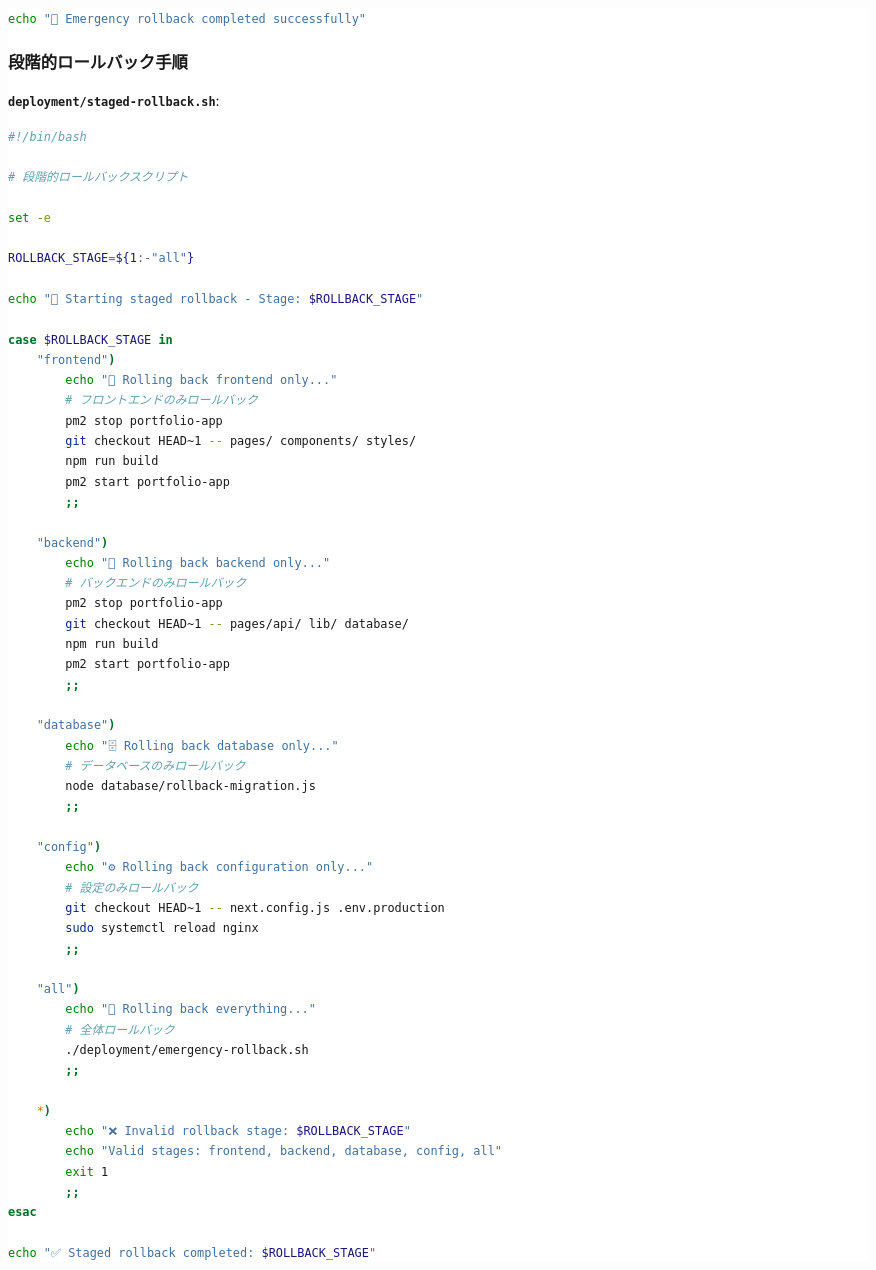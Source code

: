 ```bash
echo "🎯 Emergency rollback completed successfully"
```

### 段階的ロールバック手順

**`deployment/staged-rollback.sh`**:

```bash
#!/bin/bash

# 段階的ロールバックスクリプト

set -e

ROLLBACK_STAGE=${1:-"all"}

echo "🔄 Starting staged rollback - Stage: $ROLLBACK_STAGE"

case $ROLLBACK_STAGE in
    "frontend")
        echo "🎨 Rolling back frontend only..."
        # フロントエンドのみロールバック
        pm2 stop portfolio-app
        git checkout HEAD~1 -- pages/ components/ styles/
        npm run build
        pm2 start portfolio-app
        ;;

    "backend")
        echo "🔧 Rolling back backend only..."
        # バックエンドのみロールバック
        pm2 stop portfolio-app
        git checkout HEAD~1 -- pages/api/ lib/ database/
        npm run build
        pm2 start portfolio-app
        ;;

    "database")
        echo "🗄️ Rolling back database only..."
        # データベースのみロールバック
        node database/rollback-migration.js
        ;;

    "config")
        echo "⚙️ Rolling back configuration only..."
        # 設定のみロールバック
        git checkout HEAD~1 -- next.config.js .env.production
        sudo systemctl reload nginx
        ;;

    "all")
        echo "🔄 Rolling back everything..."
        # 全体ロールバック
        ./deployment/emergency-rollback.sh
        ;;

    *)
        echo "❌ Invalid rollback stage: $ROLLBACK_STAGE"
        echo "Valid stages: frontend, backend, database, config, all"
        exit 1
        ;;
esac

echo "✅ Staged rollback completed: $ROLLBACK_STAGE"
```
